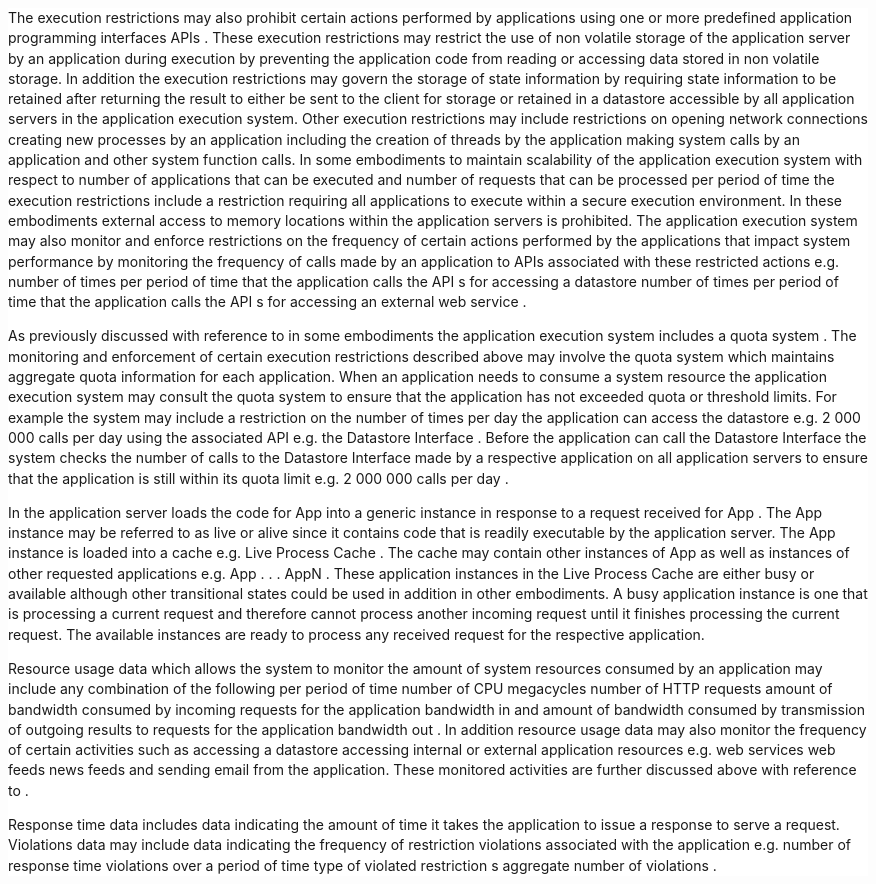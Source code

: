
The execution restrictions may also prohibit certain actions performed by applications using one or more predefined application programming interfaces APIs . These execution restrictions may restrict the use of non volatile storage of the application server by an application during execution by preventing the application code from reading or accessing data stored in non volatile storage. In addition the execution restrictions may govern the storage of state information by requiring state information to be retained after returning the result to either be sent to the client for storage or retained in a datastore accessible by all application servers in the application execution system. Other execution restrictions may include restrictions on opening network connections creating new processes by an application including the creation of threads by the application making system calls by an application and other system function calls. In some embodiments to maintain scalability of the application execution system with respect to number of applications that can be executed and number of requests that can be processed per period of time the execution restrictions include a restriction requiring all applications to execute within a secure execution environment. In these embodiments external access to memory locations within the application servers is prohibited. The application execution system may also monitor and enforce restrictions on the frequency of certain actions performed by the applications that impact system performance by monitoring the frequency of calls made by an application to APIs associated with these restricted actions e.g. number of times per period of time that the application calls the API s for accessing a datastore number of times per period of time that the application calls the API s for accessing an external web service .

As previously discussed with reference to in some embodiments the application execution system includes a quota system . The monitoring and enforcement of certain execution restrictions described above may involve the quota system which maintains aggregate quota information for each application. When an application needs to consume a system resource the application execution system may consult the quota system to ensure that the application has not exceeded quota or threshold limits. For example the system may include a restriction on the number of times per day the application can access the datastore e.g. 2 000 000 calls per day using the associated API e.g. the Datastore Interface . Before the application can call the Datastore Interface the system checks the number of calls to the Datastore Interface made by a respective application on all application servers to ensure that the application is still within its quota limit e.g. 2 000 000 calls per day .

In the application server loads the code for App into a generic instance in response to a request received for App . The App instance may be referred to as live or alive since it contains code that is readily executable by the application server. The App instance is loaded into a cache e.g. Live Process Cache . The cache may contain other instances of App as well as instances of other requested applications e.g. App . . . AppN . These application instances in the Live Process Cache are either busy or available although other transitional states could be used in addition in other embodiments. A busy application instance is one that is processing a current request and therefore cannot process another incoming request until it finishes processing the current request. The available instances are ready to process any received request for the respective application.

Resource usage data which allows the system to monitor the amount of system resources consumed by an application may include any combination of the following per period of time number of CPU megacycles number of HTTP requests amount of bandwidth consumed by incoming requests for the application bandwidth in and amount of bandwidth consumed by transmission of outgoing results to requests for the application bandwidth out . In addition resource usage data may also monitor the frequency of certain activities such as accessing a datastore accessing internal or external application resources e.g. web services web feeds news feeds and sending email from the application. These monitored activities are further discussed above with reference to .

Response time data includes data indicating the amount of time it takes the application to issue a response to serve a request. Violations data may include data indicating the frequency of restriction violations associated with the application e.g. number of response time violations over a period of time type of violated restriction s aggregate number of violations .
